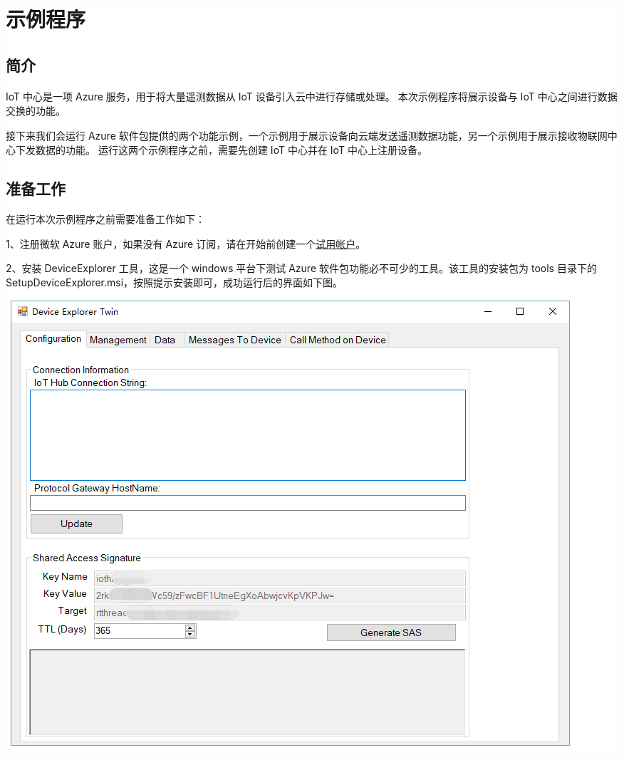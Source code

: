# 示例程序

## 简介

IoT 中心是一项 Azure 服务，用于将大量遥测数据从 IoT 设备引入云中进行存储或处理。 本次示例程序将展示设备与 IoT 中心之间进行数据交换的功能。

接下来我们会运行 Azure 软件包提供的两个功能示例，一个示例用于展示设备向云端发送遥测数据功能，另一个示例用于展示接收物联网中心下发数据的功能。 运行这两个示例程序之前，需要先创建 IoT 中心并在 IoT 中心上注册设备。

## 准备工作

在运行本次示例程序之前需要准备工作如下：

1、注册微软 Azure 账户，如果没有 Azure 订阅，请在开始前创建一个[试用帐户](https://www.azure.cn/pricing/1rmb-trial)。 

2、安装 DeviceExplorer 工具，这是一个 windows 平台下测试 Azure 软件包功能必不可少的工具。该工具的安装包为 tools 目录下的 SetupDeviceExplorer.msi，按照提示安装即可，成功运行后的界面如下图。

![DeviceExplorer 工具界面](figures/setdeviceexplorer.png)

